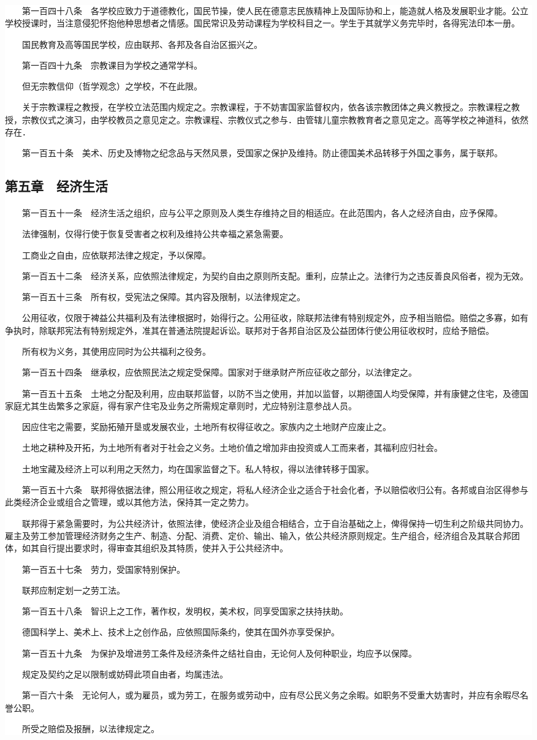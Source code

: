 　　第一百四十八条　各学校应致力于道德教化，国民节操，使人民在德意志民族精神上及国际协和上，能造就人格及发展职业才能。公立学校授课时，当注意侵犯怀抱他种思想者之情感。国民常识及劳动课程为学校科目之一。学生于其就学义务完毕时，各得宪法印本一册。

　　国民教育及高等国民学校，应由联邦、各邦及各自治区振兴之。

　　第一百四十九条　宗教课目为学校之通常学科。

　　但无宗教信仰（哲学观念）之学校，不在此限。

　　关于宗教课程之教授，在学校立法范围内规定之。宗教课程，于不妨害国家监督权内，依各该宗教团体之典义教授之。宗教课程之教授，宗教仪式之演习，由学校教员之意见定之。宗教课程、宗教仪式之参与．由管辖儿童宗教教育者之意见定之。高等学校之神道科，依然存在．

　　第一百五十条　美术、历史及博物之纪念品与天然风景，受国家之保护及维持。防止德国美术品转移于外国之事务，属于联邦。

## 第五章　经济生活

　　第一百五十一条　经济生活之组织，应与公平之原则及人类生存维持之目的相适应。在此范围内，各人之经济自由，应予保障。

　　法律强制，仅得行使于恢复受害者之权利及维持公共幸福之紧急需要。

　　工商业之自由，应依联邦法律之规定，予以保障。

　　第一百五十二条　经济关系，应依照法律规定，为契约自由之原则所支配。重利，应禁止之。法律行为之违反善良风俗者，视为无效。

　　第一百五十三条　所有权，受宪法之保障。其内容及限制，以法律规定之。

　　公用征收，仅限于裨益公共福利及有法律根据时，始得行之。公用征收，除联邦法律有特别规定外，应予相当赔偿。赔偿之多寡，如有争执时，除联邦宪法有特别规定外，准其在普通法院提起诉讼。联邦对于各邦自治区及公益团体行使公用征收权时，应给予赔偿。

　　所有权为义务，其使用应同时为公共福利之役务。

　　第一百五十四条　继承权，应依照民法之规定受保障。国家对于继承财产所应征收之部分，以法律定之。

　　第一百五十五条　土地之分配及利用，应由联邦监督，以防不当之使用，并加以监督，以期德国人均受保障，并有康健之住宅，及德国家庭尤其生齿繁多之家庭，得有家产住宅及业务之所需规定章则时，尤应特别注意参战人员。

　　因应住宅之需要，奖励拓殖开垦或发展农业，土地所有权得征收之。家族内之土地财产应废止之。

　　土地之耕种及开拓，为土地所有者对于社会之义务。土地价值之增加非由投资或人工而来者，其福利应归社会。

　　土地宝藏及经济上可以利用之天然力，均在国家监督之下。私人特权，得以法律转移于国家。

　　第一百五十六条　联邦得依据法律，照公用征收之规定，将私人经济企业之适合于社会化者，予以赔偿收归公有。各邦或自治区得参与此类经济企业或组合之管理，或以其他方法，保持其一定之势力。

　　联邦得于紧急需要时，为公共经济计，依照法律，使经济企业及组合相结合，立于自治基础之上，俾得保持一切生利之阶级共同协力。雇主及劳工参加管理经济财务之生产、制造、分配、消费、定价、输出、输入，依公共经济原则规定。生产组合，经济组合及其联合邦团体，如其自行提出要求时，得审查其组织及其特质，使并入于公共经济中。

　　第一百五十七条　劳力，受国家特别保护。

　　联邦应制定划一之劳工法。

　　第一百五十八条　智识上之工作，著作权，发明权，美术权，同享受国家之扶持扶助。

　　德国科学上、美术上、技术上之创作品，应依照国际条约，使其在国外亦享受保护。

　　第一百五十九条　为保护及增进劳工条件及经济条件之结社自由，无论何人及何种职业，均应予以保障。

　　规定及契约之足以限制或妨碍此项自由者，均属违法。

　　第一百六十条　无论何人，或为雇员，或为劳工，在服务或劳动中，应有尽公民义务之余暇。如职务不受重大妨害时，并应有余暇尽名誉公职。

　　所受之赔偿及报酬，以法律规定之。
